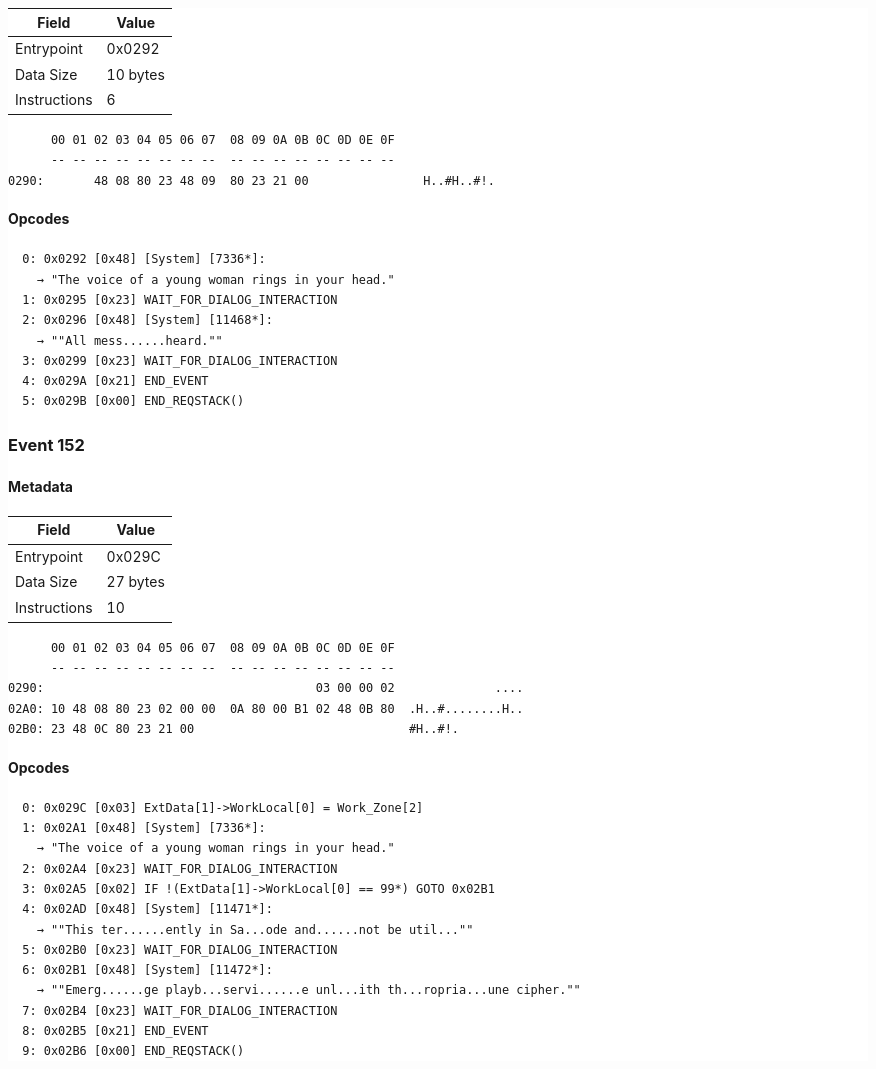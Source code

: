 | Field        | Value    |
|--------------|----------|
| Entrypoint   | 0x0292   |
| Data Size    | 10 bytes |
| Instructions | 6        |

```
      00 01 02 03 04 05 06 07  08 09 0A 0B 0C 0D 0E 0F
      -- -- -- -- -- -- -- --  -- -- -- -- -- -- -- --
0290:       48 08 80 23 48 09  80 23 21 00                H..#H..#!.    
```

#### Opcodes

```
  0: 0x0292 [0x48] [System] [7336*]:
    → "The voice of a young woman rings in your head."
  1: 0x0295 [0x23] WAIT_FOR_DIALOG_INTERACTION
  2: 0x0296 [0x48] [System] [11468*]:
    → ""All mess......heard.""
  3: 0x0299 [0x23] WAIT_FOR_DIALOG_INTERACTION
  4: 0x029A [0x21] END_EVENT
  5: 0x029B [0x00] END_REQSTACK()
```

### Event 152

#### Metadata

| Field        | Value    |
|--------------|----------|
| Entrypoint   | 0x029C   |
| Data Size    | 27 bytes |
| Instructions | 10       |

```
      00 01 02 03 04 05 06 07  08 09 0A 0B 0C 0D 0E 0F
      -- -- -- -- -- -- -- --  -- -- -- -- -- -- -- --
0290:                                      03 00 00 02              ....
02A0: 10 48 08 80 23 02 00 00  0A 80 00 B1 02 48 0B 80  .H..#........H..
02B0: 23 48 0C 80 23 21 00                              #H..#!.         
```

#### Opcodes

```
  0: 0x029C [0x03] ExtData[1]->WorkLocal[0] = Work_Zone[2]
  1: 0x02A1 [0x48] [System] [7336*]:
    → "The voice of a young woman rings in your head."
  2: 0x02A4 [0x23] WAIT_FOR_DIALOG_INTERACTION
  3: 0x02A5 [0x02] IF !(ExtData[1]->WorkLocal[0] == 99*) GOTO 0x02B1
  4: 0x02AD [0x48] [System] [11471*]:
    → ""This ter......ently in Sa...ode and......not be util...""
  5: 0x02B0 [0x23] WAIT_FOR_DIALOG_INTERACTION
  6: 0x02B1 [0x48] [System] [11472*]:
    → ""Emerg......ge playb...servi......e unl...ith th...ropria...une cipher.""
  7: 0x02B4 [0x23] WAIT_FOR_DIALOG_INTERACTION
  8: 0x02B5 [0x21] END_EVENT
  9: 0x02B6 [0x00] END_REQSTACK()
```
